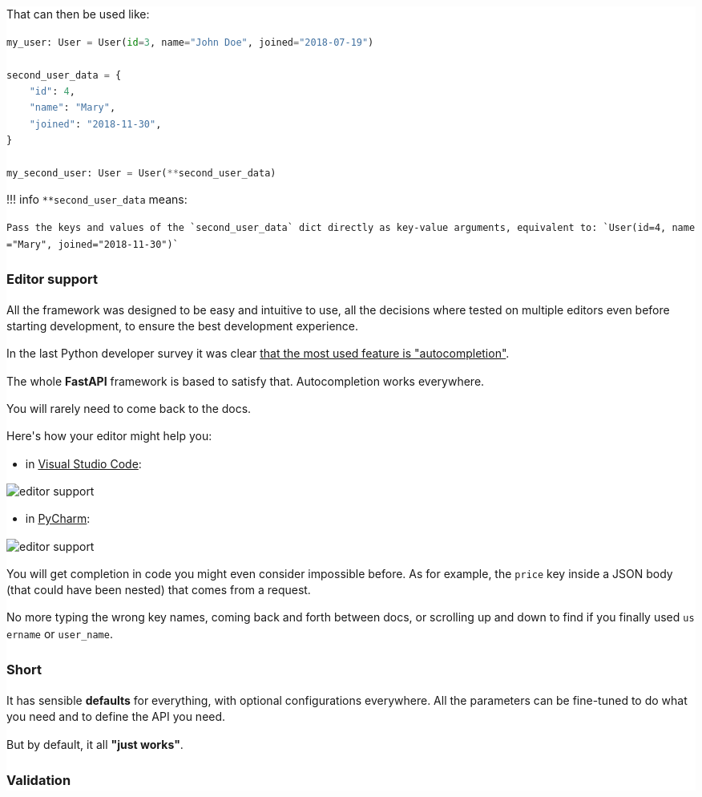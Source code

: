 That can then be used like:

```Python
my_user: User = User(id=3, name="John Doe", joined="2018-07-19")

second_user_data = {
    "id": 4,
    "name": "Mary",
    "joined": "2018-11-30",
}

my_second_user: User = User(**second_user_data)
```

!!! info
    `**second_user_data` means:
    
    Pass the keys and values of the `second_user_data` dict directly as key-value arguments, equivalent to: `User(id=4, name="Mary", joined="2018-11-30")`

### Editor support

All the framework was designed to be easy and intuitive to use, all the decisions where tested on multiple editors even before starting development, to ensure the best development experience.

In the last Python developer survey it was clear <a href="https://www.jetbrains.com/research/python-developers-survey-2017/#tools-and-features" target="_blank">that the most used feature is "autocompletion"</a>. 

The whole **FastAPI** framework is based to satisfy that. Autocompletion works everywhere.

You will rarely need to come back to the docs.

Here's how your editor might help you:

* in <a href="https://code.visualstudio.com/" target="_blank">Visual Studio Code</a>:

![editor support](img/vscode-completion.png)

* in <a href="https://www.jetbrains.com/pycharm/" target="_blank">PyCharm</a>:

![editor support](img/pycharm-completion.png)

You will get completion in code you might even consider impossible before. As for example, the `price` key inside a JSON body (that could have been nested) that comes from a request.

No more typing the wrong key names, coming back and forth between docs, or scrolling up and down to find if you finally used `username` or `user_name`.

### Short

It has sensible **defaults** for everything, with optional configurations everywhere. All the parameters can be fine-tuned to do what you need and to define the API you need.

But by default, it all **"just works"**.

### Validation
